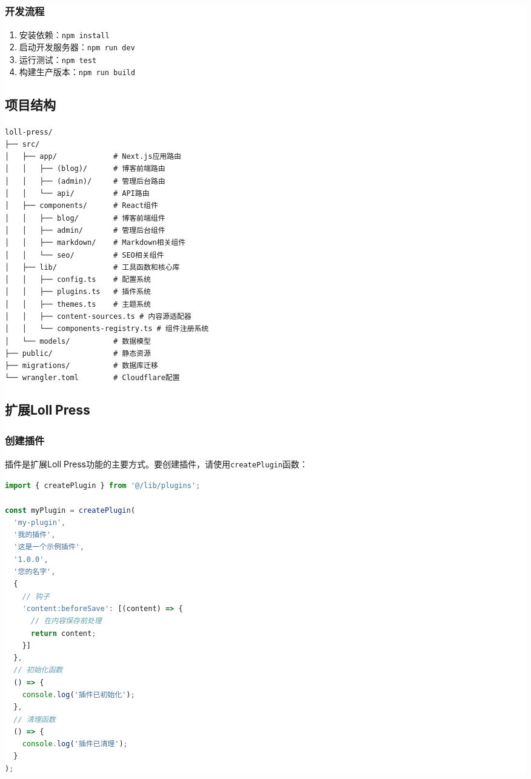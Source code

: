 ### 开发流程

1. 安装依赖：`npm install`
2. 启动开发服务器：`npm run dev`
3. 运行测试：`npm test`
4. 构建生产版本：`npm run build`

## 项目结构

```
loll-press/
├── src/
│   ├── app/             # Next.js应用路由
│   │   ├── (blog)/      # 博客前端路由
│   │   ├── (admin)/     # 管理后台路由
│   │   └── api/         # API路由
│   ├── components/      # React组件
│   │   ├── blog/        # 博客前端组件
│   │   ├── admin/       # 管理后台组件
│   │   ├── markdown/    # Markdown相关组件
│   │   └── seo/         # SEO相关组件
│   ├── lib/             # 工具函数和核心库
│   │   ├── config.ts    # 配置系统
│   │   ├── plugins.ts   # 插件系统
│   │   ├── themes.ts    # 主题系统
│   │   ├── content-sources.ts # 内容源适配器
│   │   └── components-registry.ts # 组件注册系统
│   └── models/          # 数据模型
├── public/              # 静态资源
├── migrations/          # 数据库迁移
└── wrangler.toml        # Cloudflare配置
```

## 扩展Loll Press

### 创建插件

插件是扩展Loll Press功能的主要方式。要创建插件，请使用`createPlugin`函数：

```typescript
import { createPlugin } from '@/lib/plugins';

const myPlugin = createPlugin(
  'my-plugin',
  '我的插件',
  '这是一个示例插件',
  '1.0.0',
  '您的名字',
  {
    // 钩子
    'content:beforeSave': [(content) => {
      // 在内容保存前处理
      return content;
    }]
  },
  // 初始化函数
  () => {
    console.log('插件已初始化');
  },
  // 清理函数
  () => {
    console.log('插件已清理');
  }
);
```